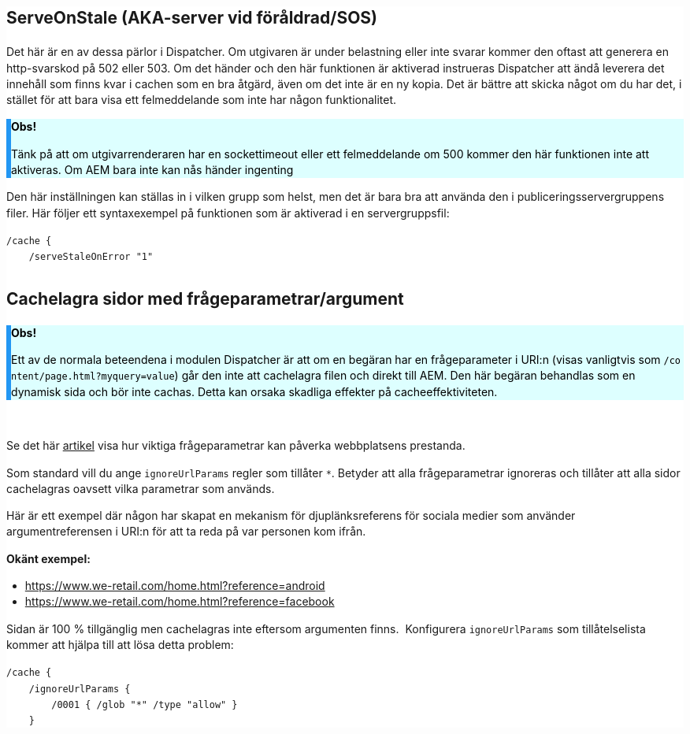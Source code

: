 
## ServeOnStale (AKA-server vid föråldrad/SOS)

Det här är en av dessa pärlor i Dispatcher. Om utgivaren är under belastning eller inte svarar kommer den oftast att generera en http-svarskod på 502 eller 503. Om det händer och den här funktionen är aktiverad instrueras Dispatcher att ändå leverera det innehåll som finns kvar i cachen som en bra åtgärd, även om det inte är en ny kopia. Det är bättre att skicka något om du har det, i stället för att bara visa ett felmeddelande som inte har någon funktionalitet.

<div style="color: #000;border-left: 6px solid #2196F3;background-color:#ddffff;"><b>Obs!</b>

Tänk på att om utgivarrenderaren har en sockettimeout eller ett felmeddelande om 500 kommer den här funktionen inte att aktiveras. Om AEM bara inte kan nås händer ingenting
</div>

Den här inställningen kan ställas in i vilken grupp som helst, men det är bara bra att använda den i publiceringsservergruppens filer. Här följer ett syntaxexempel på funktionen som är aktiverad i en servergruppsfil:

```
/cache { 
    /serveStaleOnError "1"
```

## Cachelagra sidor med frågeparametrar/argument

<div style="color: #000;border-left: 6px solid #2196F3;background-color:#ddffff;"><b>Obs!</b>

Ett av de normala beteendena i modulen Dispatcher är att om en begäran har en frågeparameter i URI:n (visas vanligtvis som `/content/page.html?myquery=value`) går den inte att cachelagra filen och direkt till AEM. Den här begäran behandlas som en dynamisk sida och bör inte cachas. Detta kan orsaka skadliga effekter på cacheeffektiviteten.
</div>
<br/>

Se det här [artikel](https://github.com/adobe/aem-dispatcher-optimizer-tool/blob/main/docs/Rules.md#dot---the-dispatcher-publish-farm-cache-should-have-its-ignoreurlparams-rules-configured-in-an-allow-list-manner) visa hur viktiga frågeparametrar kan påverka webbplatsens prestanda.

Som standard vill du ange `ignoreUrlParams` regler som tillåter `*`.  Betyder att alla frågeparametrar ignoreras och tillåter att alla sidor cachelagras oavsett vilka parametrar som används.

Här är ett exempel där någon har skapat en mekanism för djuplänksreferens för sociala medier som använder argumentreferensen i URI:n för att ta reda på var personen kom ifrån.

<b>Okänt exempel:</b>

- https://www.we-retail.com/home.html?reference=android
- https://www.we-retail.com/home.html?reference=facebook

Sidan är 100 % tillgänglig men cachelagras inte eftersom argumenten finns. 
Konfigurera `ignoreUrlParams` som tillåtelselista kommer att hjälpa till att lösa detta problem:

```
/cache { 
    /ignoreUrlParams { 
        /0001 { /glob "*" /type "allow" }
    }
```
